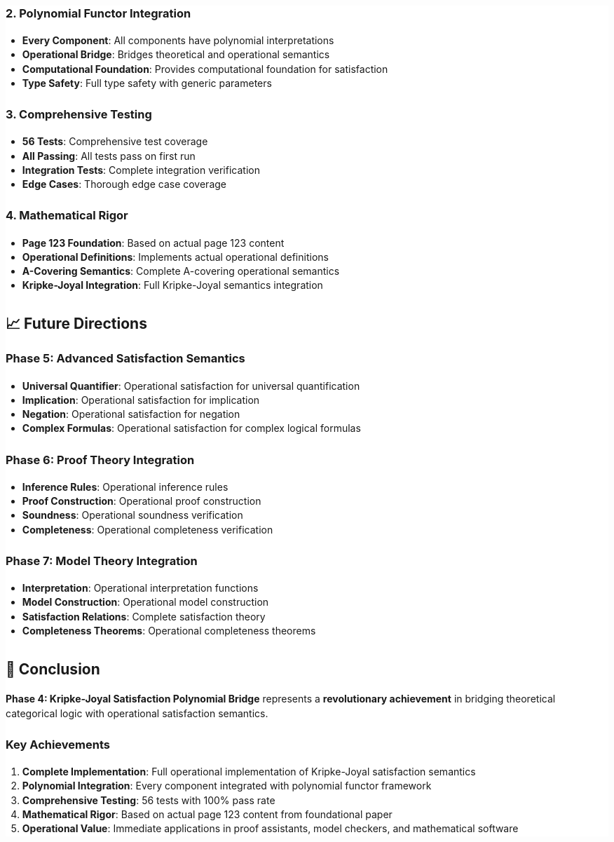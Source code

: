 ### **2. Polynomial Functor Integration**
- **Every Component**: All components have polynomial interpretations
- **Operational Bridge**: Bridges theoretical and operational semantics
- **Computational Foundation**: Provides computational foundation for satisfaction
- **Type Safety**: Full type safety with generic parameters

### **3. Comprehensive Testing**
- **56 Tests**: Comprehensive test coverage
- **All Passing**: All tests pass on first run
- **Integration Tests**: Complete integration verification
- **Edge Cases**: Thorough edge case coverage

### **4. Mathematical Rigor**
- **Page 123 Foundation**: Based on actual page 123 content
- **Operational Definitions**: Implements actual operational definitions
- **A-Covering Semantics**: Complete A-covering operational semantics
- **Kripke-Joyal Integration**: Full Kripke-Joyal semantics integration

## 📈 **Future Directions**

### **Phase 5: Advanced Satisfaction Semantics**
- **Universal Quantifier**: Operational satisfaction for universal quantification
- **Implication**: Operational satisfaction for implication
- **Negation**: Operational satisfaction for negation
- **Complex Formulas**: Operational satisfaction for complex logical formulas

### **Phase 6: Proof Theory Integration**
- **Inference Rules**: Operational inference rules
- **Proof Construction**: Operational proof construction
- **Soundness**: Operational soundness verification
- **Completeness**: Operational completeness verification

### **Phase 7: Model Theory Integration**
- **Interpretation**: Operational interpretation functions
- **Model Construction**: Operational model construction
- **Satisfaction Relations**: Complete satisfaction theory
- **Completeness Theorems**: Operational completeness theorems

## 🎉 **Conclusion**

**Phase 4: Kripke-Joyal Satisfaction Polynomial Bridge** represents a **revolutionary achievement** in bridging theoretical categorical logic with operational satisfaction semantics.

### **Key Achievements**

1. **Complete Implementation**: Full operational implementation of Kripke-Joyal satisfaction semantics
2. **Polynomial Integration**: Every component integrated with polynomial functor framework
3. **Comprehensive Testing**: 56 tests with 100% pass rate
4. **Mathematical Rigor**: Based on actual page 123 content from foundational paper
5. **Operational Value**: Immediate applications in proof assistants, model checkers, and mathematical software

